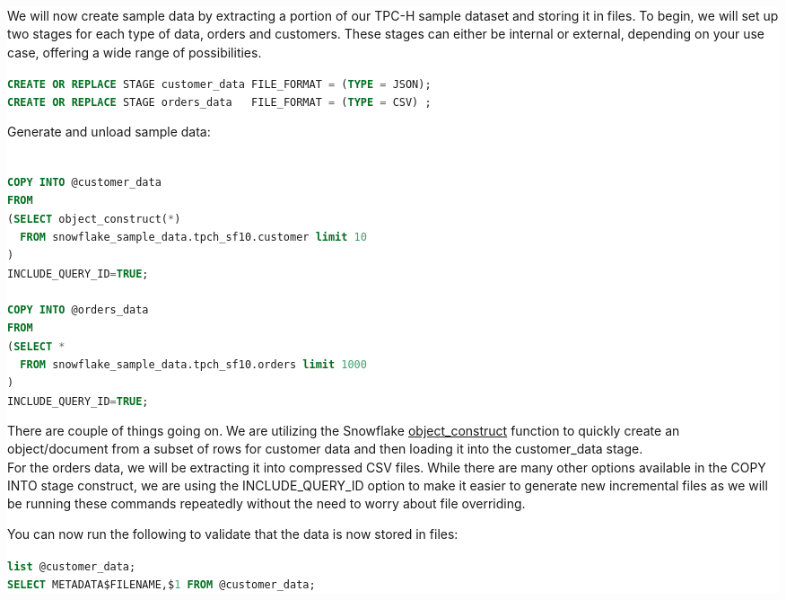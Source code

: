 We will now create sample data by extracting a portion of our TPC-H sample dataset and storing it in files. To begin, we will set up two stages for each type of data, orders and customers. These stages can either be internal or external, depending on your use case, offering a wide range of possibilities.

```sql
CREATE OR REPLACE STAGE customer_data FILE_FORMAT = (TYPE = JSON);
CREATE OR REPLACE STAGE orders_data   FILE_FORMAT = (TYPE = CSV) ;
```

Generate and unload sample data: 

```sql

COPY INTO @customer_data 
FROM
(SELECT object_construct(*)
  FROM snowflake_sample_data.tpch_sf10.customer limit 10
) 
INCLUDE_QUERY_ID=TRUE;

COPY INTO @orders_data 
FROM
(SELECT *
  FROM snowflake_sample_data.tpch_sf10.orders limit 1000
) 
INCLUDE_QUERY_ID=TRUE;
```
There are couple of things going on. 
We are utilizing the Snowflake [object_construct](https://docs.snowflake.com/en/sql-reference/functions/object_construct.html) function to quickly create an object/document from a subset of rows for customer data and then loading it into the customer_data stage.  
For the orders data, we will be extracting it into compressed CSV files. While there are many other options available in the COPY INTO stage construct, we are using the INCLUDE_QUERY_ID option to make it easier to generate new incremental files as we will be running these commands repeatedly without the need to worry about file overriding.

You can now run the following to validate that the data is now stored in files:
```sql
list @customer_data;
SELECT METADATA$FILENAME,$1 FROM @customer_data; 
```